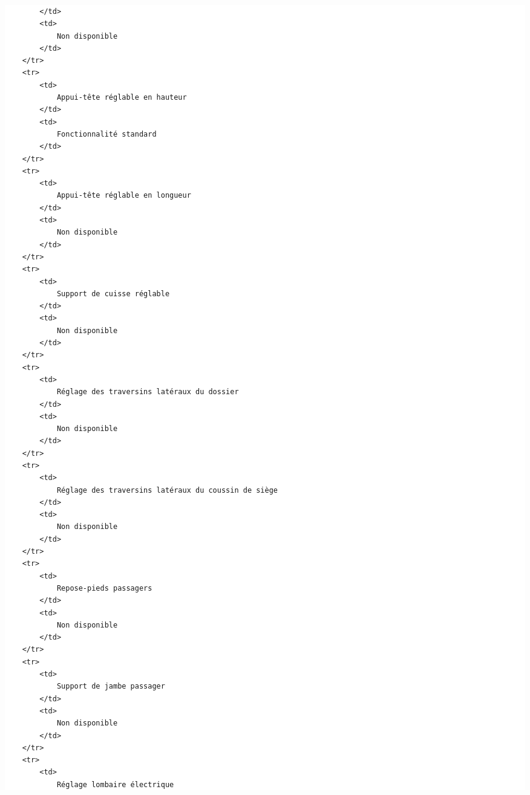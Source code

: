 			</td>
			<td>
				Non disponible
			</td>
		</tr>
		<tr>
			<td>
				Appui-tête réglable en hauteur
			</td>
			<td>
				Fonctionnalité standard
			</td>
		</tr>
		<tr>
			<td>
				Appui-tête réglable en longueur
			</td>
			<td>
				Non disponible
			</td>
		</tr>
		<tr>
			<td>
				Support de cuisse réglable
			</td>
			<td>
				Non disponible
			</td>
		</tr>
		<tr>
			<td>
				Réglage des traversins latéraux du dossier
			</td>
			<td>
				Non disponible
			</td>
		</tr>
		<tr>
			<td>
				Réglage des traversins latéraux du coussin de siège
			</td>
			<td>
				Non disponible
			</td>
		</tr>
		<tr>
			<td>
				Repose-pieds passagers
			</td>
			<td>
				Non disponible
			</td>
		</tr>
		<tr>
			<td>
				Support de jambe passager
			</td>
			<td>
				Non disponible
			</td>
		</tr>
		<tr>
			<td>
				Réglage lombaire électrique